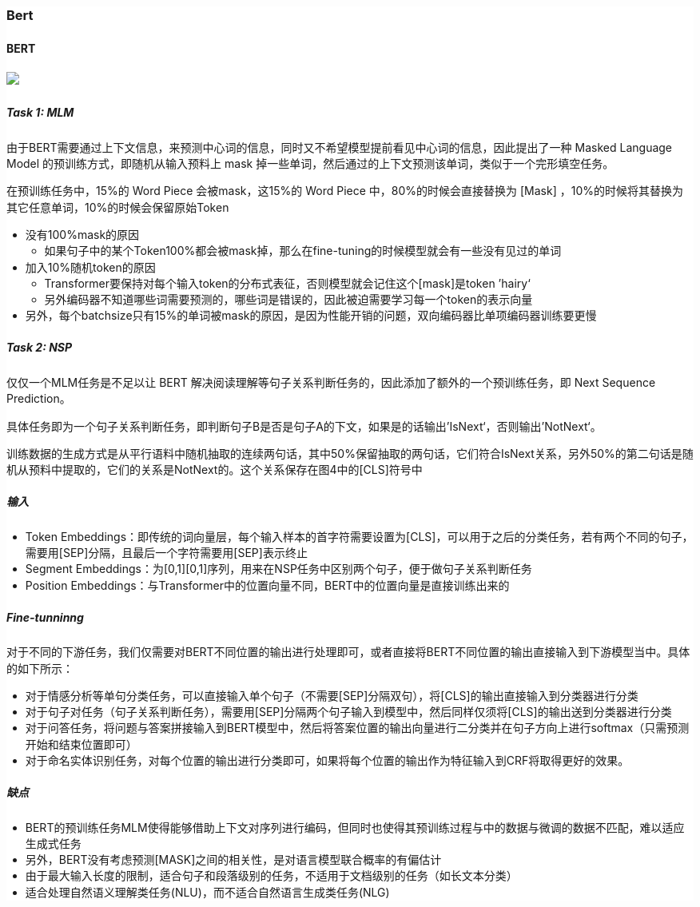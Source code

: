 ```python
```




### Bert 

#### BERT

![](text_classification/bert_gpt_elmo.png)

##### Task 1: MLM

由于BERT需要通过上下文信息，来预测中心词的信息，同时又不希望模型提前看见中心词的信息，因此提出了一种 Masked Language Model 的预训练方式，即随机从输入预料上 mask 掉一些单词，然后通过的上下文预测该单词，类似于一个完形填空任务。

在预训练任务中，15%的 Word Piece 会被mask，这15%的 Word Piece 中，80%的时候会直接替换为 [Mask] ，10%的时候将其替换为其它任意单词，10%的时候会保留原始Token

- 没有100%mask的原因
  - 如果句子中的某个Token100%都会被mask掉，那么在fine-tuning的时候模型就会有一些没有见过的单词
- 加入10%随机token的原因
  - Transformer要保持对每个输入token的分布式表征，否则模型就会记住这个[mask]是token ’hairy‘
  - 另外编码器不知道哪些词需要预测的，哪些词是错误的，因此被迫需要学习每一个token的表示向量
- 另外，每个batchsize只有15%的单词被mask的原因，是因为性能开销的问题，双向编码器比单项编码器训练要更慢

##### Task 2: NSP

仅仅一个MLM任务是不足以让 BERT 解决阅读理解等句子关系判断任务的，因此添加了额外的一个预训练任务，即 Next Sequence Prediction。

具体任务即为一个句子关系判断任务，即判断句子B是否是句子A的下文，如果是的话输出’IsNext‘，否则输出’NotNext‘。

训练数据的生成方式是从平行语料中随机抽取的连续两句话，其中50%保留抽取的两句话，它们符合IsNext关系，另外50%的第二句话是随机从预料中提取的，它们的关系是NotNext的。这个关系保存在图4中的[CLS]符号中

##### 输入

* Token Embeddings：即传统的词向量层，每个输入样本的首字符需要设置为[CLS]，可以用于之后的分类任务，若有两个不同的句子，需要用[SEP]分隔，且最后一个字符需要用[SEP]表示终止
* Segment Embeddings：为[0,1][0,1]序列，用来在NSP任务中区别两个句子，便于做句子关系判断任务
* Position Embeddings：与Transformer中的位置向量不同，BERT中的位置向量是直接训练出来的

##### Fine-tunninng

对于不同的下游任务，我们仅需要对BERT不同位置的输出进行处理即可，或者直接将BERT不同位置的输出直接输入到下游模型当中。具体的如下所示：

* 对于情感分析等单句分类任务，可以直接输入单个句子（不需要[SEP]分隔双句），将[CLS]的输出直接输入到分类器进行分类
* 对于句子对任务（句子关系判断任务），需要用[SEP]分隔两个句子输入到模型中，然后同样仅须将[CLS]的输出送到分类器进行分类
* 对于问答任务，将问题与答案拼接输入到BERT模型中，然后将答案位置的输出向量进行二分类并在句子方向上进行softmax（只需预测开始和结束位置即可）
* 对于命名实体识别任务，对每个位置的输出进行分类即可，如果将每个位置的输出作为特征输入到CRF将取得更好的效果。

##### 缺点

* BERT的预训练任务MLM使得能够借助上下文对序列进行编码，但同时也使得其预训练过程与中的数据与微调的数据不匹配，难以适应生成式任务
* 另外，BERT没有考虑预测[MASK]之间的相关性，是对语言模型联合概率的有偏估计
* 由于最大输入长度的限制，适合句子和段落级别的任务，不适用于文档级别的任务（如长文本分类）
* 适合处理自然语义理解类任务(NLU)，而不适合自然语言生成类任务(NLG)
